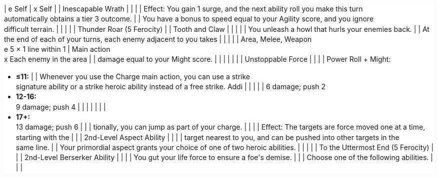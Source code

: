 | e Self                                                                                                                                                              | x Self                                  |                                                                                                                                              | Inescapable Wrath                                                        |  |  |
| Effect: You gain 1 surge, and the next ability roll you make this turn<br>automatically obtains a tier 3 outcome.                                                   |                                         | You have a bonus to speed equal to your Agility score, and you ignore<br>difficult terrain.                                                  |                                                                          |  |  |
| Thunder Roar (5 Ferocity)                                                                                                                                           |                                         | Tooth and Claw                                                                                                                               |                                                                          |  |  |
| You unleash a howl that hurls your enemies back.                                                                                                                    |                                         | At the end of each of your turns, each enemy adjacent to you takes                                                                           |                                                                          |  |  |
| Area, Melee, Weapon<br>e 5 × 1 line within 1                                                                                                                        | Main action<br>x Each enemy in the area |                                                                                                                                              | damage equal to your Might score.                                        |  |  |
|                                                                                                                                                                     |                                         |                                                                                                                                              | Unstoppable Force                                                        |  |  |
| Power Roll + Might:<br>

- **≤11:**                                                                                                                                            |                                         | Whenever you use the Charge main action, you can use a strike<br>signature ability or a strike heroic ability instead of a free strike. Addi |                                                                          |  |  |
| 6 damage; push 2<br>
- **12-16:** <br>9 damage; push 4                                                                                                                           |                                         |                                                                                                                                              |                                                                          |  |  |
|
- **17+:** <br>13 damage; push 6                                                                                                                                              |                                         |                                                                                                                                              | tionally, you can jump as part of your charge.                           |  |  |
| Effect: The targets are force moved one at a time, starting with the                                                                                                |                                         |                                                                                                                                              | 2nd-Level Aspect Ability                                                 |  |  |
| target nearest to you, and can be pushed into other targets in the<br>same line.                                                                                    |                                         | Your primordial aspect grants your choice of one of two heroic abilities.                                                                    |                                                                          |  |  |
| To the Uttermost End (5 Ferocity)                                                                                                                                   |                                         |                                                                                                                                              | 2nd-Level Berserker Ability                                              |  |  |
| You gut your life force to ensure a foe's demise.                                                                                                                   |                                         |                                                                                                                                              | Choose one of the following abilities.                                   |  |  |